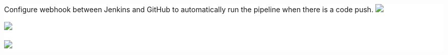 Configure webhook between Jenkins and GitHub to automatically run the pipeline when there is a code push.
![](https://github.com/UzonduEgbombah/project-14/assets/137091610/dff3f7c7-0661-4592-aabb-bc5624c690ae)

![](https://github.com/UzonduEgbombah/project-14/assets/137091610/4fc468ba-b9c2-41aa-8fec-376dbd389306)

![](https://github.com/UzonduEgbombah/project-14/assets/137091610/250f26e2-619e-40c3-813a-f20f8a59095a)





































































